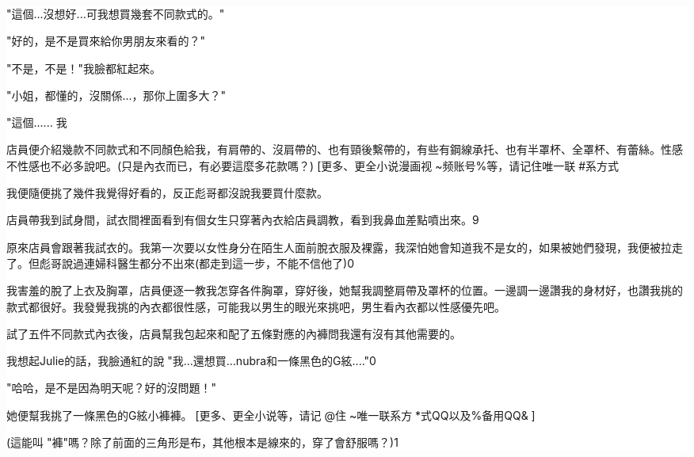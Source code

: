 



"這個...沒想好...可我想買幾套不同款式的。"





"好的，是不是買來給你男朋友來看的？"



"不是，不是！"我臉都紅起來。





"小姐，都懂的，沒關係...，那你上圍多大？"





"這個...... 我



店員便介紹幾款不同款式和不同顏色給我，有肩帶的、沒肩帶的、也有頸後繫帶的，有些有鋼線承托、也有半罩杯、全罩杯、有蕾絲。性感不性感也不必多說吧。(只是內衣而已，有必要這麼多花款嗎？) [更多、更全小说漫画视 ~频账号%等，请记住唯一联 #系方式





我便隨便挑了幾件我覺得好看的，反正彪哥都沒說我要買什麼款。





店員帶我到試身間，試衣間裡面看到有個女生只穿著內衣給店員調教，看到我鼻血差點噴出來。9





原來店員會跟著我試衣的。我第一次要以女性身分在陌生人面前脫衣服及裸露，我深怕她會知道我不是女的，如果被她們發現，我便被拉走了。但彪哥說過連婦科醫生都分不出來(都走到這一步，不能不信他了)0



我害羞的脫了上衣及胸罩，店員便逐一教我怎穿各件胸罩，穿好後，她幫我調整肩帶及罩杯的位置。一邊調一邊讚我的身材好，也讚我挑的款式都很好。我發覺我挑的內衣都很性感，可能我以男生的眼光來挑吧，男生看內衣都以性感優先吧。



試了五件不同款式內衣後，店員幫我包起來和配了五條對應的內褲問我還有沒有其他需要的。



我想起Julie的話，我臉通紅的說 "我...還想買...nubra和一條黑色的G絃...."0



"哈哈，是不是因為明天呢？好的沒問題！"



她便幫我挑了一條黑色的G絃小褲褲。 [更多、更全小说等，请记 @住 ~唯一联系方 *式QQ以及%备用QQ& ]





(這能叫 "褲"嗎？除了前面的三角形是布，其他根本是線來的，穿了會舒服嗎？)1

